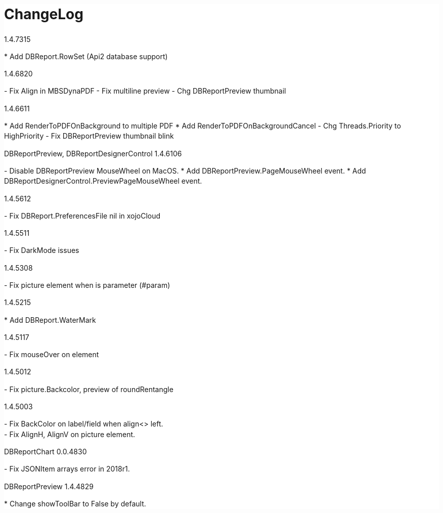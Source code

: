 # ChangeLog

1.4.7315

\* Add DBReport.RowSet (Api2 database support)

1.4.6820

\- Fix Align in MBSDynaPDF
\- Fix multiline preview
\- Chg DBReportPreview thumbnail

1.4.6611

\* Add RenderToPDFOnBackground to multiple PDF
\* Add RenderToPDFOnBackgroundCancel
\- Chg Threads.Priority to HighPriority
\- Fix DBReportPreview thumbnail blink

DBReportPreview, DBReportDesignerControl 1.4.6106

\- Disable DBReportPreview MouseWheel on MacOS.
\* Add DBReportPreview.PageMouseWheel event.
\* Add DBReportDesignerControl.PreviewPageMouseWheel event.

1.4.5612

\- Fix DBReport.PreferencesFile nil in xojoCloud

1.4.5511

\- Fix DarkMode issues

1.4.5308

\- Fix picture element when is parameter (#param)

1.4.5215

\* Add DBReport.WaterMark

1.4.5117

\- Fix mouseOver on element

1.4.5012

\- Fix picture.Backcolor, preview of roundRentangle

1.4.5003

\- Fix BackColor on label/field when align<> left.</br>
\- Fix AlignH, AlignV on picture element.

DBReportChart 0.0.4830

\- Fix JSONItem arrays error in 2018r1.

DBReportPreview 1.4.4829

\* Change showToolBar to False by default.
